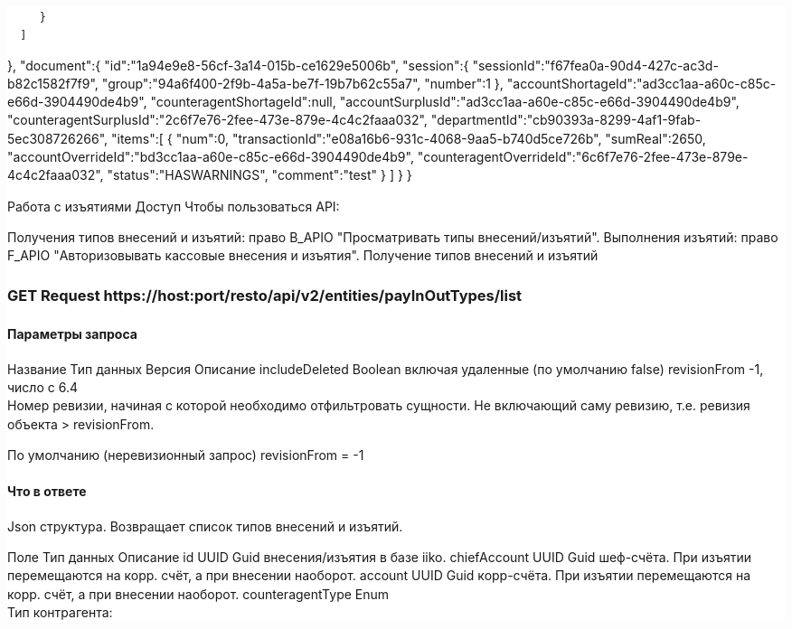          }
      ]
   },
   "document":{ 
      "id":"1a94e9e8-56cf-3a14-015b-ce1629e5006b",
      "session":{ 
         "sessionId":"f67fea0a-90d4-427c-ac3d-b82c1582f7f9",
         "group":"94a6f400-2f9b-4a5a-be7f-19b7b62c55a7",
         "number":1
      },
      "accountShortageId":"ad3cc1aa-a60c-c85c-e66d-3904490de4b9",
      "counteragentShortageId":null,
      "accountSurplusId":"ad3cc1aa-a60e-c85c-e66d-3904490de4b9",
      "counteragentSurplusId":"2c6f7e76-2fee-473e-879e-4c4c2faaa032",
      "departmentId":"cb90393a-8299-4af1-9fab-5ec308726266",
      "items":[ 
         { 
            "num":0,
            "transactionId":"e08a16b6-931c-4068-9aa5-b740d5ce726b",
            "sumReal":2650,
            "accountOverrideId":"bd3cc1aa-a60e-c85c-e66d-3904490de4b9",
            "counteragentOverrideId":"6c6f7e76-2fee-473e-879e-4c4c2faaa032",
            "status":"HASWARNINGS",
            "comment":"test"
         }
      ]
   }
}

Работа с изъятиями
Доступ
Чтобы пользоваться API:

Получения типов внесений и изъятий: право B_APIO "Просматривать типы внесений/изъятий".
Выполнения изъятий: право F_APIO "Авторизовывать кассовые внесения и изъятия".
Получение типов внесений и изъятий
### GET Request	https://host:port/resto/api/v2/entities/payInOutTypes/list
#### Параметры запроса
Название	Тип данных
Версия	Описание
includeDeleted	Boolean	 	включая удаленные (по умолчанию false)
revisionFrom	-1, число	с 6.4	
Номер ревизии, начиная с которой необходимо отфильтровать сущности. Не включающий саму ревизию, т.е. ревизия объекта > revisionFrom.

По умолчанию (неревизионный запрос) revisionFrom = -1

#### Что в ответе
Json структура. Возвращает список типов внесений и изъятий. 

Поле
Тип данных
Описание
id	UUID	Guid внесения/изъятия в базе iiko.
chiefAccount	UUID	Guid шеф-счёта. При изъятии перемещаются на корр. счёт, а при внесении наоборот.
account	UUID	Guid корр-счёта. При изъятии перемещаются на корр. счёт, а при внесении наоборот.
counteragentType	Enum	
Тип контрагента:
